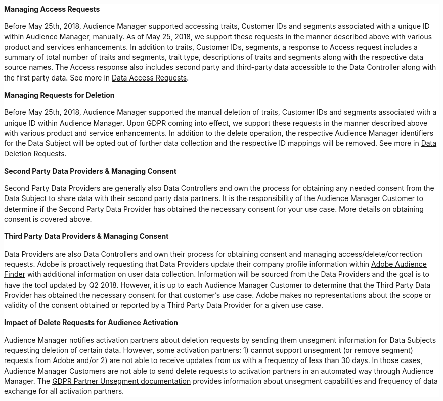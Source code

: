 
**Managing Access Requests** 


Before May 25th, 2018, Audience Manager supported accessing traits, Customer IDs and segments associated with a unique ID within Audience Manager, manually. As of May 25, 2018, we support these requests in the manner described above with various product and services enhancements. In addition to traits, Customer IDs, segments, a response to Access request includes a summary of total number of traits and segments, trait type, descriptions of traits and segments along with the respective data source names. The Access response also includes second party and third-party data accessible to the Data Controller along with the first party data. See more in [Data Access Requests](../../c_am_overview_intro/aam-gdpr/aam-gdpr-details.md#section_8121E046363C4658A1FF041D43E0B021). 


**Managing Requests for Deletion** 


Before May 25th, 2018, Audience Manager supported the manual deletion of traits, Customer IDs and segments associated with a unique ID within Audience Manager. Upon GDPR coming into effect, we support these requests in the manner described above with various product and service enhancements. In addition to the delete operation, the respective Audience Manager identifiers for the Data Subject will be opted out of further data collection and the respective ID mappings will be removed. See more in [Data Deletion Requests](../../c_am_overview_intro/aam-gdpr/aam-gdpr-details.md#section_23A5D62E04F741A7987581691FE992B4). 


**Second Party Data Providers & Managing Consent** 


Second Party Data Providers are generally also Data Controllers and own the process for obtaining any needed consent from the Data Subject to share data with their second party data partners. It is the responsibility of the Audience Manager Customer to determine if the Second Party Data Provider has obtained the necessary consent for your use case. More details on obtaining consent is covered above. 


**Third Party Data Providers & Managing Consent** 


Data Providers are also Data Controllers and own their process for obtaining consent and managing access/delete/correction requests. Adobe is proactively requesting that Data Providers update their company profile information within [Adobe Audience Finder](https://www.adobe-audience-finder.com/) with additional information on user data collection. Information will be sourced from the Data Providers and the goal is to have the tool updated by Q2 2018. However, it is up to each Audience Manager Customer to determine that the Third Party Data Provider has obtained the necessary consent for that customer’s use case. Adobe makes no representations about the scope or validity of the consent obtained or reported by a Third Party Data Provider for a given use case. 


**Impact of Delete Requests for Audience Activation** 


Audience Manager notifies activation partners about deletion requests by sending them unsegment information for Data Subjects requesting deletion of certain data. However, some activation partners: 1) cannot support unsegment (or remove segment) requests from Adobe and/or 2) are not able to receive updates from us with a frequency of less than 30 days. In those cases, Audience Manager Customers are not able to send delete requests to activation partners in an automated way through Audience Manager. The [GDPR Partner Unsegment documentation](../../c_am_overview_intro/aam-gdpr/aam-gdpr-partners.md#concept_15D56B07BF174DA0BBE745FF88FC63FD) provides information about unsegment capabilities and frequency of data exchange for all activation partners. 
